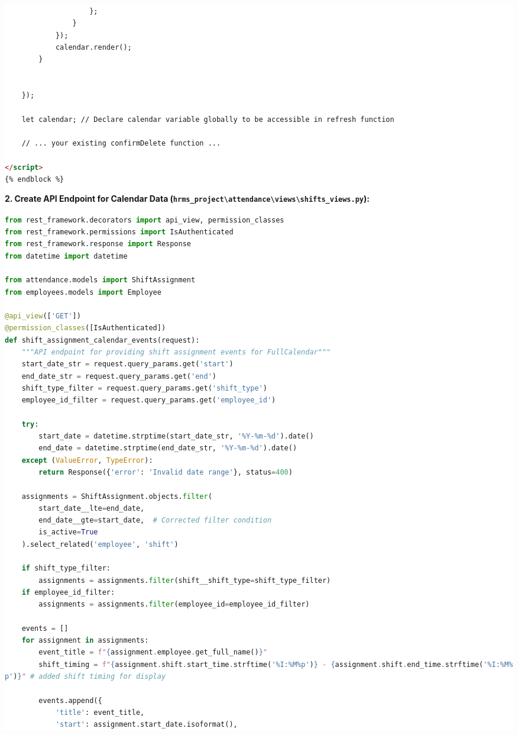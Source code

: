 ```html
                    };
                }
            });
            calendar.render();
        }


    });

    let calendar; // Declare calendar variable globally to be accessible in refresh function

    // ... your existing confirmDelete function ...

</script>
{% endblock %}
```

**2. Create API Endpoint for Calendar Data (`hrms_project\attendance\views\shifts_views.py`):**

```python
from rest_framework.decorators import api_view, permission_classes
from rest_framework.permissions import IsAuthenticated
from rest_framework.response import Response
from datetime import datetime

from attendance.models import ShiftAssignment
from employees.models import Employee

@api_view(['GET'])
@permission_classes([IsAuthenticated])
def shift_assignment_calendar_events(request):
    """API endpoint for providing shift assignment events for FullCalendar"""
    start_date_str = request.query_params.get('start')
    end_date_str = request.query_params.get('end')
    shift_type_filter = request.query_params.get('shift_type')
    employee_id_filter = request.query_params.get('employee_id')

    try:
        start_date = datetime.strptime(start_date_str, '%Y-%m-%d').date()
        end_date = datetime.strptime(end_date_str, '%Y-%m-%d').date()
    except (ValueError, TypeError):
        return Response({'error': 'Invalid date range'}, status=400)

    assignments = ShiftAssignment.objects.filter(
        start_date__lte=end_date,
        end_date__gte=start_date,  # Corrected filter condition
        is_active=True
    ).select_related('employee', 'shift')

    if shift_type_filter:
        assignments = assignments.filter(shift__shift_type=shift_type_filter)
    if employee_id_filter:
        assignments = assignments.filter(employee_id=employee_id_filter)

    events = []
    for assignment in assignments:
        event_title = f"{assignment.employee.get_full_name()}"
        shift_timing = f"{assignment.shift.start_time.strftime('%I:%M%p')} - {assignment.shift.end_time.strftime('%I:%M%p')}" # added shift timing for display

        events.append({
            'title': event_title,
            'start': assignment.start_date.isoformat(),
```